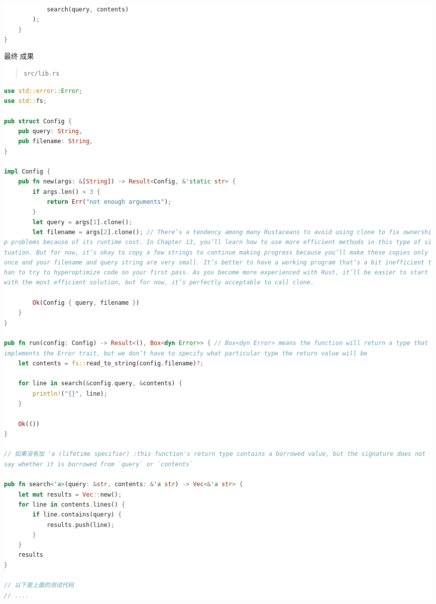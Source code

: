 ```rust
            search(query, contents)
        );
    }
}
```

最终 成果

> `src/lib.rs`

```rust
use std::error::Error;
use std::fs;

pub struct Config {
    pub query: String,
    pub filename: String,
}

impl Config {
    pub fn new(args: &[String]) -> Result<Config, &'static str> {
        if args.len() < 3 {
            return Err("not enough arguments");
        }
        let query = args[1].clone();
        let filename = args[2].clone(); // There’s a tendency among many Rustaceans to avoid using clone to fix ownership problems because of its runtime cost. In Chapter 13, you’ll learn how to use more efficient methods in this type of situation. But for now, it’s okay to copy a few strings to continue making progress because you’ll make these copies only once and your filename and query string are very small. It’s better to have a working program that’s a bit inefficient than to try to hyperoptimize code on your first pass. As you become more experienced with Rust, it’ll be easier to start with the most efficient solution, but for now, it’s perfectly acceptable to call clone.

        Ok(Config { query, filename })
    }
}

pub fn run(config: Config) -> Result<(), Box<dyn Error>> { // Box<dyn Error> means the function will return a type that implements the Error trait, but we don’t have to specify what particular type the return value will be
    let contents = fs::read_to_string(config.filename)?;

    for line in search(&config.query, &contents) {
        println!("{}", line);
    }

    Ok(())
}

// 如果没有加 'a (lifetime specifier) :this function's return type contains a borrowed value, but the signature does not say whether it is borrowed from `query` or `contents`

pub fn search<'a>(query: &str, contents: &'a str) -> Vec<&'a str> {
    let mut results = Vec::new();
    for line in contents.lines() {
        if line.contains(query) {
            results.push(line);
        }
    }
    results
}

// 以下是上面的测试代码
// ....
```